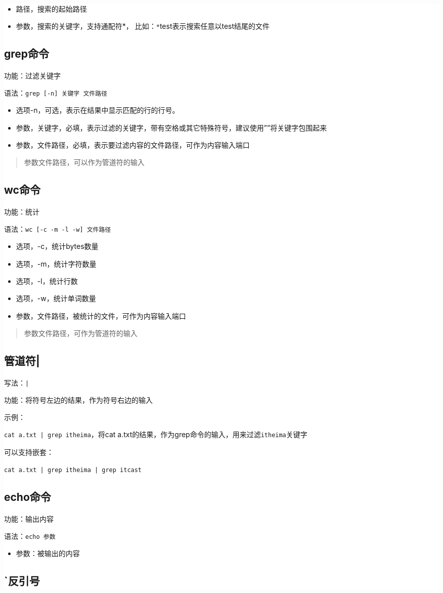- 路径，搜索的起始路径

- 参数，搜索的关键字，支持通配符*， 比如：`*`test表示搜索任意以test结尾的文件

## grep命令

功能：过滤关键字

语法：`grep [-n] 关键字 文件路径`

- 选项-n，可选，表示在结果中显示匹配的行的行号。

- 参数，关键字，必填，表示过滤的关键字，带有空格或其它特殊符号，建议使用””将关键字包围起来

- 参数，文件路径，必填，表示要过滤内容的文件路径，可作为内容输入端口

> 参数文件路径，可以作为管道符的输入

## wc命令

功能：统计

语法：`wc [-c -m -l -w] 文件路径`

- 选项，-c，统计bytes数量

- 选项，-m，统计字符数量

- 选项，-l，统计行数

- 选项，-w，统计单词数量

- 参数，文件路径，被统计的文件，可作为内容输入端口

> 参数文件路径，可作为管道符的输入

## 管道符|

写法：`|`

功能：将符号左边的结果，作为符号右边的输入

示例：

`cat a.txt | grep itheima`，将cat a.txt的结果，作为grep命令的输入，用来过滤`itheima`关键字

可以支持嵌套：

`cat a.txt | grep itheima | grep itcast`

## echo命令

功能：输出内容

语法：`echo 参数`

- 参数：被输出的内容

## `反引号
